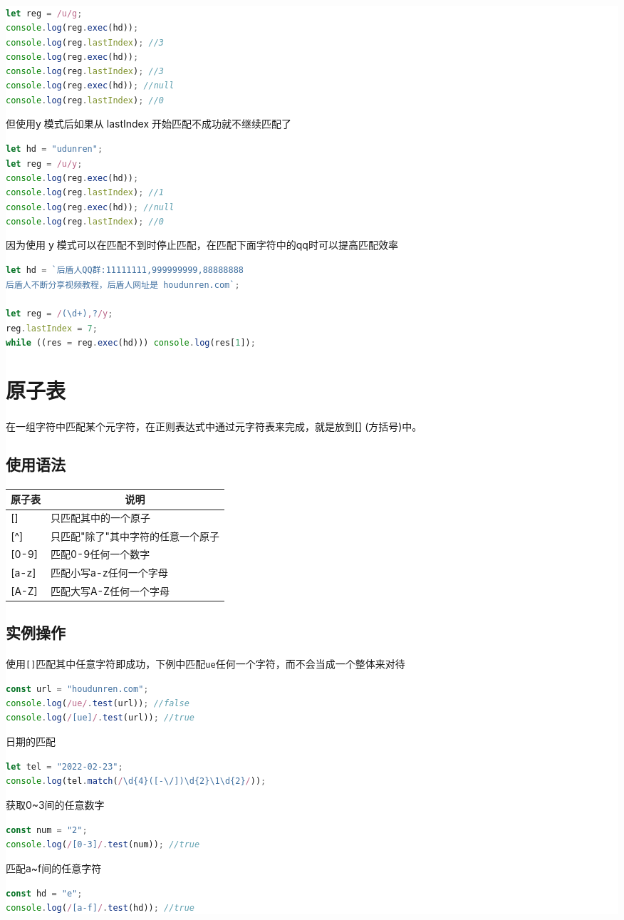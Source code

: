 ```js
let reg = /u/g;
console.log(reg.exec(hd));
console.log(reg.lastIndex); //3
console.log(reg.exec(hd));
console.log(reg.lastIndex); //3
console.log(reg.exec(hd)); //null
console.log(reg.lastIndex); //0
```
但使用y 模式后如果从 lastIndex 开始匹配不成功就不继续匹配了
```js
let hd = "udunren";
let reg = /u/y;
console.log(reg.exec(hd));
console.log(reg.lastIndex); //1
console.log(reg.exec(hd)); //null
console.log(reg.lastIndex); //0
```
因为使用 y 模式可以在匹配不到时停止匹配，在匹配下面字符中的qq时可以提高匹配效率
```js
let hd = `后盾人QQ群:11111111,999999999,88888888
后盾人不断分享视频教程，后盾人网址是 houdunren.com`;

let reg = /(\d+),?/y;
reg.lastIndex = 7;
while ((res = reg.exec(hd))) console.log(res[1]);
```
# 原子表
在一组字符中匹配某个元字符，在正则表达式中通过元字符表来完成，就是放到[] (方括号)中。

## 使用语法
| 原子表 | 说明                               |
| ------ | ---------------------------------- |
| []     | 只匹配其中的一个原子               |
| [^]    | 只匹配"除了"其中字符的任意一个原子 |
| [0-9]  | 匹配0-9任何一个数字                |
| [a-z]  | 匹配小写a-z任何一个字母            |
| [A-Z]  | 匹配大写A-Z任何一个字母            |

## 实例操作
使用`[]`匹配其中任意字符即成功，下例中匹配`ue`任何一个字符，而不会当成一个整体来对待
```js
const url = "houdunren.com";
console.log(/ue/.test(url)); //false
console.log(/[ue]/.test(url)); //true
```
日期的匹配
```js
let tel = "2022-02-23";
console.log(tel.match(/\d{4}([-\/])\d{2}\1\d{2}/));
```
获取0~3间的任意数字
```js
const num = "2";
console.log(/[0-3]/.test(num)); //true
```
匹配a~f间的任意字符
```js
const hd = "e";
console.log(/[a-f]/.test(hd)); //true
```